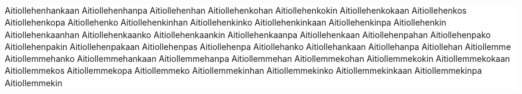 Aitiollehenhankaan
Aitiollehenhanpa
Aitiollehenhan
Aitiollehenkohan
Aitiollehenkokin
Aitiollehenkokaan
Aitiollehenkos
Aitiollehenkopa
Aitiollehenko
Aitiollehenkinhan
Aitiollehenkinko
Aitiollehenkinkaan
Aitiollehenkinpa
Aitiollehenkin
Aitiollehenkaanhan
Aitiollehenkaanko
Aitiollehenkaankin
Aitiollehenkaanpa
Aitiollehenkaan
Aitiollehenpahan
Aitiollehenpako
Aitiollehenpakin
Aitiollehenpakaan
Aitiollehenpas
Aitiollehenpa
Aitiollehanko
Aitiollehankaan
Aitiollehanpa
Aitiollehan
Aitiollemme
Aitiollemmehanko
Aitiollemmehankaan
Aitiollemmehanpa
Aitiollemmehan
Aitiollemmekohan
Aitiollemmekokin
Aitiollemmekokaan
Aitiollemmekos
Aitiollemmekopa
Aitiollemmeko
Aitiollemmekinhan
Aitiollemmekinko
Aitiollemmekinkaan
Aitiollemmekinpa
Aitiollemmekin
